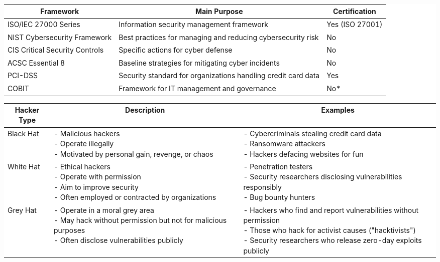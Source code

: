 
| Framework | Main Purpose | Certification |
|-----------|--------------|---------------|
| ISO/IEC 27000 Series | Information security management framework | Yes (ISO 27001) |
| NIST Cybersecurity Framework | Best practices for managing and reducing cybersecurity risk | No |
| CIS Critical Security Controls | Specific actions for cyber defense | No |
| ACSC Essential 8 | Baseline strategies for mitigating cyber incidents | No |
| PCI-DSS | Security standard for organizations handling credit card data | Yes |
| COBIT | Framework for IT management and governance | No* |

| Hacker Type | Description | Examples |
|-------------|-------------|----------|
| Black Hat | - Malicious hackers<br>- Operate illegally<br>- Motivated by personal gain, revenge, or chaos | - Cybercriminals stealing credit card data<br>- Ransomware attackers<br>- Hackers defacing websites for fun |
| White Hat | - Ethical hackers<br>- Operate with permission<br>- Aim to improve security<br>- Often employed or contracted by organizations | - Penetration testers<br>- Security researchers disclosing vulnerabilities responsibly<br>- Bug bounty hunters |
| Grey Hat | - Operate in a moral grey area<br>- May hack without permission but not for malicious purposes<br>- Often disclose vulnerabilities publicly | - Hackers who find and report vulnerabilities without permission<br>- Those who hack for activist causes ("hacktivists")<br>- Security researchers who release zero-day exploits publicly |
